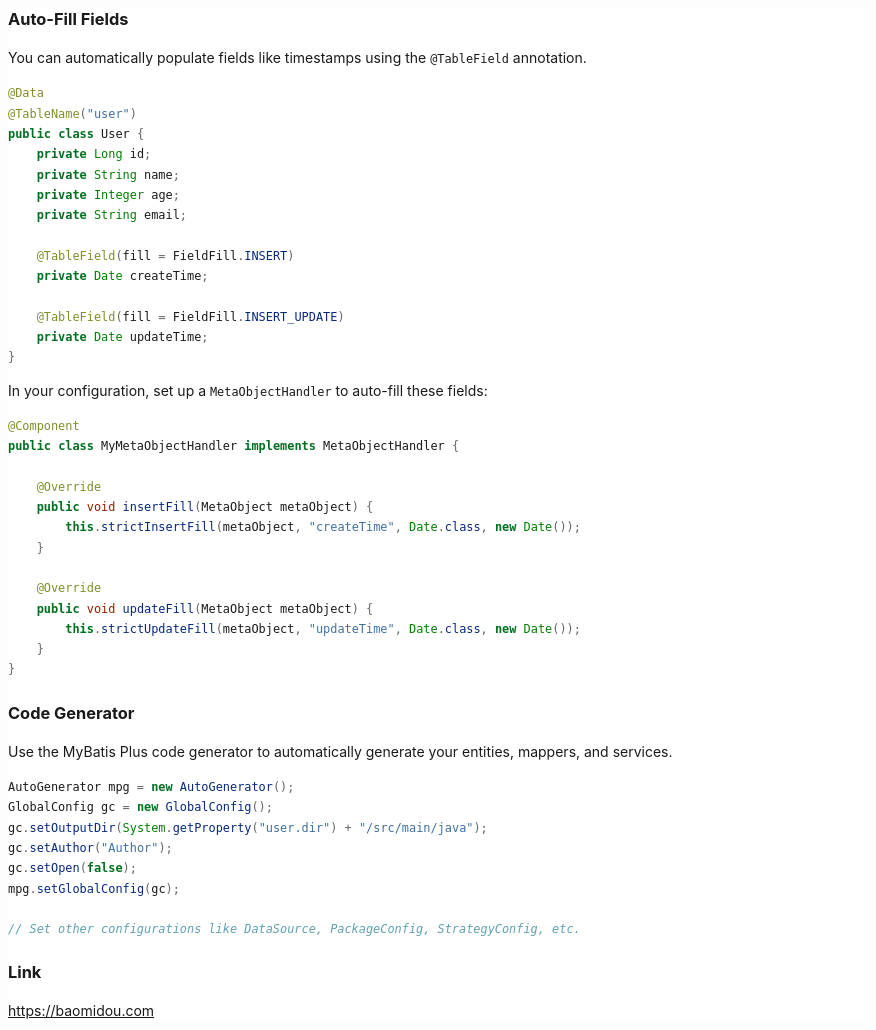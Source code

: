 ### Auto-Fill Fields

You can automatically populate fields like timestamps using the `@TableField` annotation.

```java
@Data
@TableName("user")
public class User {
    private Long id;
    private String name;
    private Integer age;
    private String email;

    @TableField(fill = FieldFill.INSERT)
    private Date createTime;

    @TableField(fill = FieldFill.INSERT_UPDATE)
    private Date updateTime;
}
```

In your configuration, set up a `MetaObjectHandler` to auto-fill these fields:

```java
@Component
public class MyMetaObjectHandler implements MetaObjectHandler {

    @Override
    public void insertFill(MetaObject metaObject) {
        this.strictInsertFill(metaObject, "createTime", Date.class, new Date());
    }

    @Override
    public void updateFill(MetaObject metaObject) {
        this.strictUpdateFill(metaObject, "updateTime", Date.class, new Date());
    }
}
```

### Code Generator

Use the MyBatis Plus code generator to automatically generate your entities, mappers, and services.

```java
AutoGenerator mpg = new AutoGenerator();
GlobalConfig gc = new GlobalConfig();
gc.setOutputDir(System.getProperty("user.dir") + "/src/main/java");
gc.setAuthor("Author");
gc.setOpen(false);
mpg.setGlobalConfig(gc);

// Set other configurations like DataSource, PackageConfig, StrategyConfig, etc.
```

### Link

https://baomidou.com
